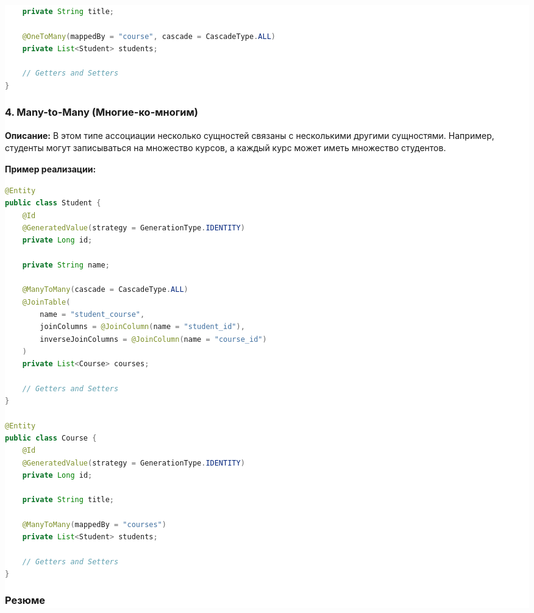 ```java
    private String title;

    @OneToMany(mappedBy = "course", cascade = CascadeType.ALL)
    private List<Student> students;

    // Getters and Setters
}
```

### 4. Many-to-Many (Многие-ко-многим)

**Описание:** В этом типе ассоциации несколько сущностей связаны с несколькими другими сущностями. Например, студенты могут записываться на множество курсов, а каждый курс может иметь множество студентов.

**Пример реализации:**
```java
@Entity
public class Student {
    @Id
    @GeneratedValue(strategy = GenerationType.IDENTITY)
    private Long id;

    private String name;

    @ManyToMany(cascade = CascadeType.ALL)
    @JoinTable(
        name = "student_course",
        joinColumns = @JoinColumn(name = "student_id"),
        inverseJoinColumns = @JoinColumn(name = "course_id")
    )
    private List<Course> courses;

    // Getters and Setters
}

@Entity
public class Course {
    @Id
    @GeneratedValue(strategy = GenerationType.IDENTITY)
    private Long id;

    private String title;

    @ManyToMany(mappedBy = "courses")
    private List<Student> students;

    // Getters and Setters
}
```

### Резюме
